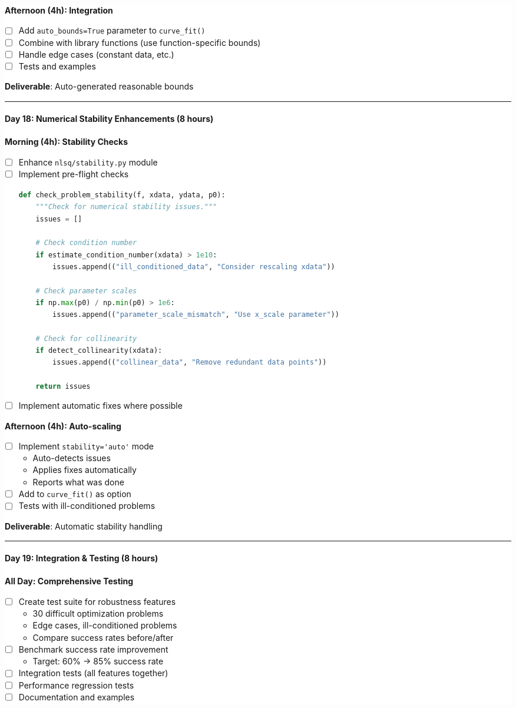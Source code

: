 **Afternoon (4h): Integration**
- [ ] Add `auto_bounds=True` parameter to `curve_fit()`
- [ ] Combine with library functions (use function-specific bounds)
- [ ] Handle edge cases (constant data, etc.)
- [ ] Tests and examples

**Deliverable**: Auto-generated reasonable bounds

---

#### Day 18: Numerical Stability Enhancements (8 hours)

**Morning (4h): Stability Checks**
- [ ] Enhance `nlsq/stability.py` module
- [ ] Implement pre-flight checks
  ```python
  def check_problem_stability(f, xdata, ydata, p0):
      """Check for numerical stability issues."""
      issues = []

      # Check condition number
      if estimate_condition_number(xdata) > 1e10:
          issues.append(("ill_conditioned_data", "Consider rescaling xdata"))

      # Check parameter scales
      if np.max(p0) / np.min(p0) > 1e6:
          issues.append(("parameter_scale_mismatch", "Use x_scale parameter"))

      # Check for collinearity
      if detect_collinearity(xdata):
          issues.append(("collinear_data", "Remove redundant data points"))

      return issues
  ```
- [ ] Implement automatic fixes where possible

**Afternoon (4h): Auto-scaling**
- [ ] Implement `stability='auto'` mode
  - Auto-detects issues
  - Applies fixes automatically
  - Reports what was done
- [ ] Add to `curve_fit()` as option
- [ ] Tests with ill-conditioned problems

**Deliverable**: Automatic stability handling

---

#### Day 19: Integration & Testing (8 hours)

**All Day: Comprehensive Testing**
- [ ] Create test suite for robustness features
  - 30 difficult optimization problems
  - Edge cases, ill-conditioned problems
  - Compare success rates before/after
- [ ] Benchmark success rate improvement
  - Target: 60% → 85% success rate
- [ ] Integration tests (all features together)
- [ ] Performance regression tests
- [ ] Documentation and examples
